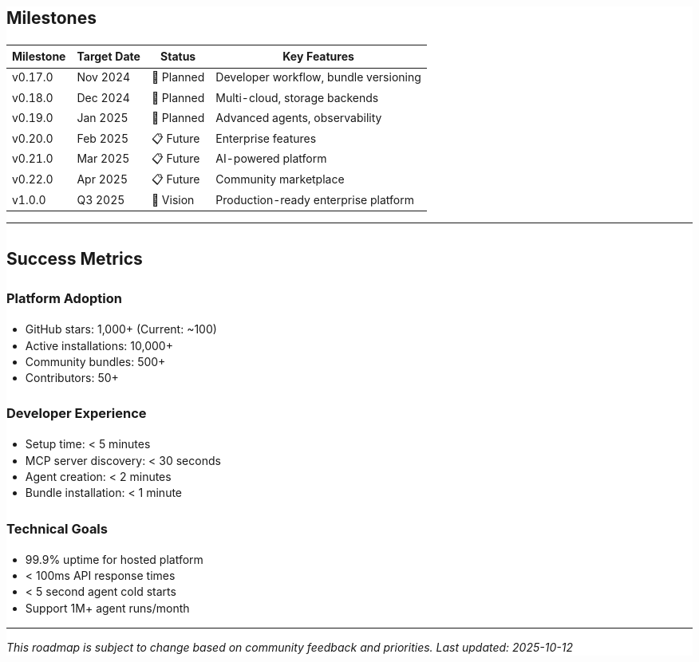 
## Milestones

| Milestone | Target Date | Status | Key Features |
|-----------|-------------|--------|--------------|
| v0.17.0 | Nov 2024 | 🔄 Planned | Developer workflow, bundle versioning |
| v0.18.0 | Dec 2024 | 🔄 Planned | Multi-cloud, storage backends |
| v0.19.0 | Jan 2025 | 🔄 Planned | Advanced agents, observability |
| v0.20.0 | Feb 2025 | 📋 Future | Enterprise features |
| v0.21.0 | Mar 2025 | 📋 Future | AI-powered platform |
| v0.22.0 | Apr 2025 | 📋 Future | Community marketplace |
| v1.0.0 | Q3 2025 | 🎯 Vision | Production-ready enterprise platform |

---

## Success Metrics

### Platform Adoption
- GitHub stars: 1,000+ (Current: ~100)
- Active installations: 10,000+
- Community bundles: 500+
- Contributors: 50+

### Developer Experience
- Setup time: < 5 minutes
- MCP server discovery: < 30 seconds
- Agent creation: < 2 minutes
- Bundle installation: < 1 minute

### Technical Goals
- 99.9% uptime for hosted platform
- < 100ms API response times
- < 5 second agent cold starts
- Support 1M+ agent runs/month

---

*This roadmap is subject to change based on community feedback and priorities.*
*Last updated: 2025-10-12*
